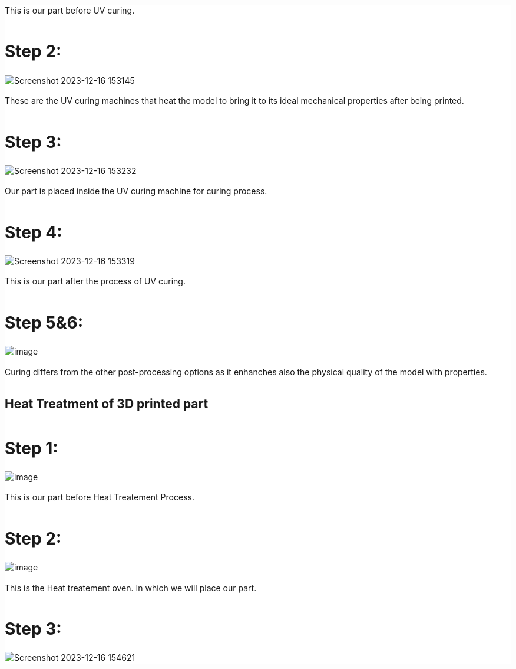 This is our part before UV curing.

# Step 2:

![Screenshot 2023-12-16 153145](https://github.com/saniyaganesamoorthy/Ex.No.9---SIMULATION-OF-POST--PROCESSING-IN-ADDITIVE-MANUFACTURING/assets/145742583/5fbc29b4-5357-43b2-bdbf-c03078249d05)

These are the UV curing machines that heat the model to bring it to its ideal mechanical properties after being printed.

# Step 3:

![Screenshot 2023-12-16 153232](https://github.com/saniyaganesamoorthy/Ex.No.9---SIMULATION-OF-POST--PROCESSING-IN-ADDITIVE-MANUFACTURING/assets/145742583/ec32c4aa-4be6-4957-8965-f97ff3c1a020)

Our part is placed inside the UV curing machine for curing process.

# Step 4:

![Screenshot 2023-12-16 153319](https://github.com/saniyaganesamoorthy/Ex.No.9---SIMULATION-OF-POST--PROCESSING-IN-ADDITIVE-MANUFACTURING/assets/145742583/06854c16-a56f-4b1a-a844-b2211174199b)

This is our part after the process of UV curing.


# Step 5&6:

![image](https://github.com/saniyaganesamoorthy/Ex.No.9---SIMULATION-OF-POST--PROCESSING-IN-ADDITIVE-MANUFACTURING/assets/145742583/6e95a18b-8151-4a8c-b605-5cd761ab88fc)

Curing differs from the other post-processing options as it enhanches also the physical quality of the model with properties.
## Heat Treatment of 3D printed part
# Step 1:
![image](https://github.com/saniyaganesamoorthy/Ex.No.9---SIMULATION-OF-POST--PROCESSING-IN-ADDITIVE-MANUFACTURING/assets/145742583/a773c09f-9d2d-4813-a9c6-6c794455cc70)

This is our part before Heat Treatement Process.

# Step 2:

![image](https://github.com/saniyaganesamoorthy/Ex.No.9---SIMULATION-OF-POST--PROCESSING-IN-ADDITIVE-MANUFACTURING/assets/145742583/02c5d142-9b7c-4f64-bdd2-1999e04ac61d)

This is the Heat treatement oven. In which we will place our part.

# Step 3:

![Screenshot 2023-12-16 154621](https://github.com/saniyaganesamoorthy/Ex.No.9---SIMULATION-OF-POST--PROCESSING-IN-ADDITIVE-MANUFACTURING/assets/145742583/466f808a-3630-4294-9a55-1fb8559c0c14)
